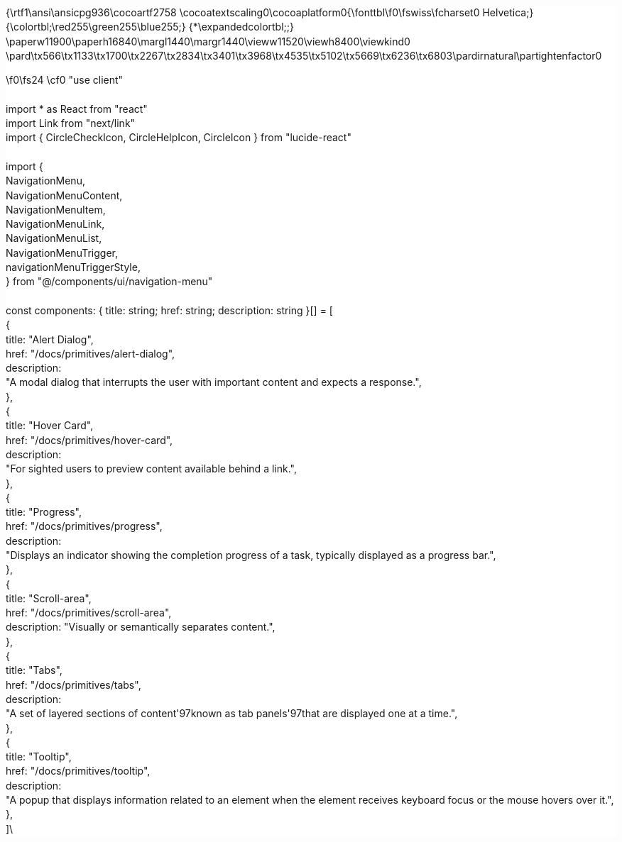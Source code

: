 {\rtf1\ansi\ansicpg936\cocoartf2758
\cocoatextscaling0\cocoaplatform0{\fonttbl\f0\fswiss\fcharset0 Helvetica;}
{\colortbl;\red255\green255\blue255;}
{\*\expandedcolortbl;;}
\paperw11900\paperh16840\margl1440\margr1440\vieww11520\viewh8400\viewkind0
\pard\tx566\tx1133\tx1700\tx2267\tx2834\tx3401\tx3968\tx4535\tx5102\tx5669\tx6236\tx6803\pardirnatural\partightenfactor0

\f0\fs24 \cf0 "use client"\
\
import * as React from "react"\
import Link from "next/link"\
import \{ CircleCheckIcon, CircleHelpIcon, CircleIcon \} from "lucide-react"\
\
import \{\
  NavigationMenu,\
  NavigationMenuContent,\
  NavigationMenuItem,\
  NavigationMenuLink,\
  NavigationMenuList,\
  NavigationMenuTrigger,\
  navigationMenuTriggerStyle,\
\} from "@/components/ui/navigation-menu"\
\
const components: \{ title: string; href: string; description: string \}[] = [\
  \{\
    title: "Alert Dialog",\
    href: "/docs/primitives/alert-dialog",\
    description:\
      "A modal dialog that interrupts the user with important content and expects a response.",\
  \},\
  \{\
    title: "Hover Card",\
    href: "/docs/primitives/hover-card",\
    description:\
      "For sighted users to preview content available behind a link.",\
  \},\
  \{\
    title: "Progress",\
    href: "/docs/primitives/progress",\
    description:\
      "Displays an indicator showing the completion progress of a task, typically displayed as a progress bar.",\
  \},\
  \{\
    title: "Scroll-area",\
    href: "/docs/primitives/scroll-area",\
    description: "Visually or semantically separates content.",\
  \},\
  \{\
    title: "Tabs",\
    href: "/docs/primitives/tabs",\
    description:\
      "A set of layered sections of content\'97known as tab panels\'97that are displayed one at a time.",\
  \},\
  \{\
    title: "Tooltip",\
    href: "/docs/primitives/tooltip",\
    description:\
      "A popup that displays information related to an element when the element receives keyboard focus or the mouse hovers over it.",\
  \},\
]\